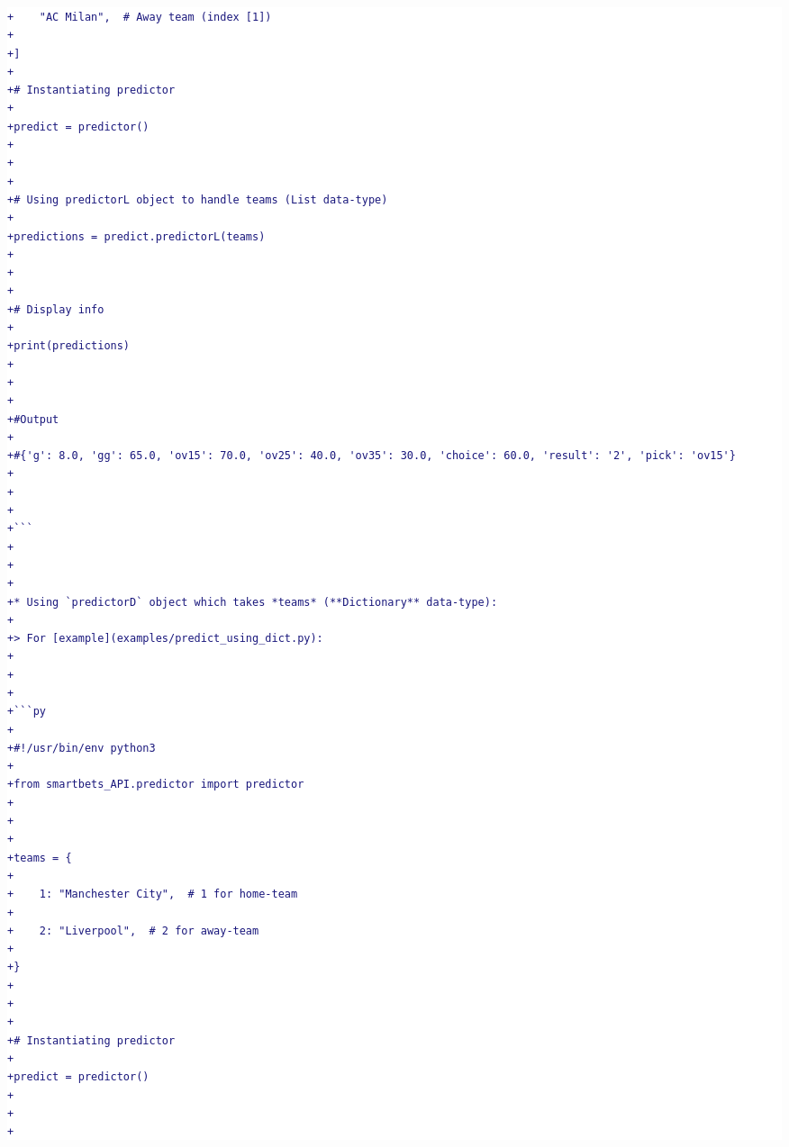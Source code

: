 ```diff
+    "AC Milan",  # Away team (index [1])
+
+]
+
+# Instantiating predictor
+
+predict = predictor()
+
+
+
+# Using predictorL object to handle teams (List data-type)
+
+predictions = predict.predictorL(teams)
+
+
+
+# Display info
+
+print(predictions)
+
+
+
+#Output
+
+#{'g': 8.0, 'gg': 65.0, 'ov15': 70.0, 'ov25': 40.0, 'ov35': 30.0, 'choice': 60.0, 'result': '2', 'pick': 'ov15'}
+
+
+
+```
+
+
+
+* Using `predictorD` object which takes *teams* (**Dictionary** data-type):
+
+> For [example](examples/predict_using_dict.py):
+
+
+
+```py
+
+#!/usr/bin/env python3
+
+from smartbets_API.predictor import predictor
+
+
+
+teams = {
+
+    1: "Manchester City",  # 1 for home-team
+
+    2: "Liverpool",  # 2 for away-team
+
+}
+
+
+
+# Instantiating predictor
+
+predict = predictor()
+
+
+
```
